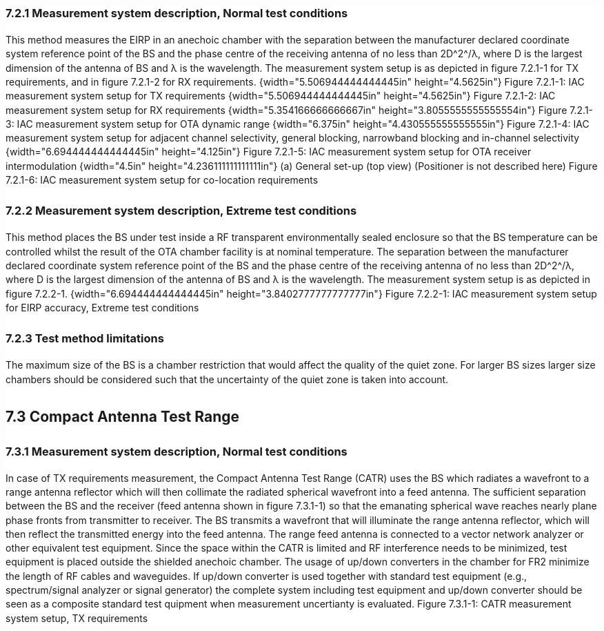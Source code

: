 ### 7.2.1 Measurement system description, Normal test conditions
This method measures the EIRP in an anechoic chamber with the separation
between the manufacturer declared coordinate system reference point of the BS
and the phase centre of the receiving antenna of no less than 2D^2^/λ, where D
is the largest dimension of the antenna of BS and λ is the wavelength. The
measurement system setup is as depicted in figure 7.2.1-1 for TX requirements,
and in figure 7.2.1-2 for RX requirements.
{width="5.506944444444445in" height="4.5625in"}
Figure 7.2.1-1: IAC measurement system setup for TX requirements
{width="5.506944444444445in" height="4.5625in"}
Figure 7.2.1-2: IAC measurement system setup for RX requirements
{width="5.354166666666667in" height="3.8055555555555554in"}
Figure 7.2.1-3: IAC measurement system setup for OTA dynamic range
{width="6.375in" height="4.430555555555555in"}
Figure 7.2.1-4: IAC measurement system setup for adjacent channel selectivity,
general blocking, narrowband blocking and in-channel selectivity
{width="6.694444444444445in" height="4.125in"}
Figure 7.2.1-5: IAC measurement system setup for OTA receiver intermodulation
{width="4.5in" height="4.236111111111111in"}
(a) General set-up (top view)
(Positioner is not described here)
Figure 7.2.1-6: IAC measurement system setup for co-location requirements
### 7.2.2 Measurement system description, Extreme test conditions
This method places the BS under test inside a RF transparent environmentally
sealed enclosure so that the BS temperature can be controlled whilst the
result of the OTA chamber facility is at nominal temperature.
The separation between the manufacturer declared coordinate system reference
point of the BS and the phase centre of the receiving antenna of no less than
2D^2^/λ, where D is the largest dimension of the antenna of BS and λ is the
wavelength. The measurement system setup is as depicted in figure 7.2.2-1.
{width="6.694444444444445in" height="3.8402777777777777in"}
Figure 7.2.2-1: IAC measurement system setup for EIRP accuracy, Extreme test
conditions
### 7.2.3 Test method limitations
The maximum size of the BS is a chamber restriction that would affect the
quality of the quiet zone. For larger BS sizes larger size chambers should be
considered such that the uncertainty of the quiet zone is taken into account.
## 7.3 Compact Antenna Test Range
### 7.3.1 Measurement system description, Normal test conditions
In case of TX requirements measurement, the Compact Antenna Test Range (CATR)
uses the BS which radiates a wavefront to a range antenna reflector which will
then collimate the radiated spherical wavefront into a feed antenna. The
sufficient separation between the BS and the receiver (feed antenna shown in
figure 7.3.1-1) so that the emanating spherical wave reaches nearly plane
phase fronts from transmitter to receiver. The BS transmits a wavefront that
will illuminate the range antenna reflector, which will then reflect the
transmitted energy into the feed antenna. The range feed antenna is connected
to a vector network analyzer or other equivalent test equipment.
Since the space within the CATR is limited and RF interference needs to be
minimized, test equipment is placed outside the shielded anechoic chamber. The
usage of up/down converters in the chamber for FR2 minimize the length of RF
cables and waveguides. If up/down converter is used together with standard
test equipment (e.g., spectrum/signal analyzer or signal generator) the
complete system including test equipment and up/down converter should be seen
as a composite standard test quipment when measurement uncertianty is
evaluated.
Figure 7.3.1-1: CATR measurement system setup, TX requirements